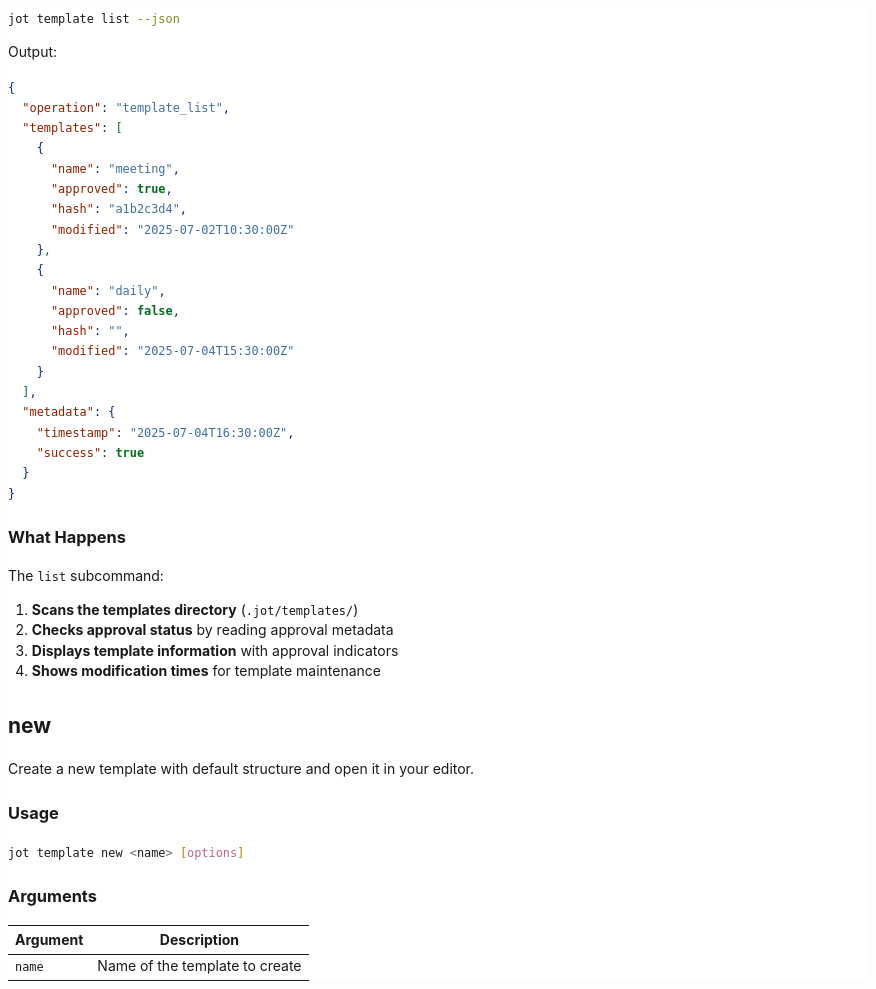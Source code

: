 ```bash
jot template list --json
```

Output:

```json
{
  "operation": "template_list",
  "templates": [
    {
      "name": "meeting",
      "approved": true,
      "hash": "a1b2c3d4",
      "modified": "2025-07-02T10:30:00Z"
    },
    {
      "name": "daily", 
      "approved": false,
      "hash": "",
      "modified": "2025-07-04T15:30:00Z"
    }
  ],
  "metadata": {
    "timestamp": "2025-07-04T16:30:00Z",
    "success": true
  }
}
```

### What Happens

The `list` subcommand:
1. **Scans the templates directory** (`.jot/templates/`)
2. **Checks approval status** by reading approval metadata
3. **Displays template information** with approval indicators
4. **Shows modification times** for template maintenance

## new

Create a new template with default structure and open it in your editor.

### Usage

```bash
jot template new <name> [options]
```

### Arguments

| Argument | Description |
|----------|-------------|
| `name` | Name of the template to create |
